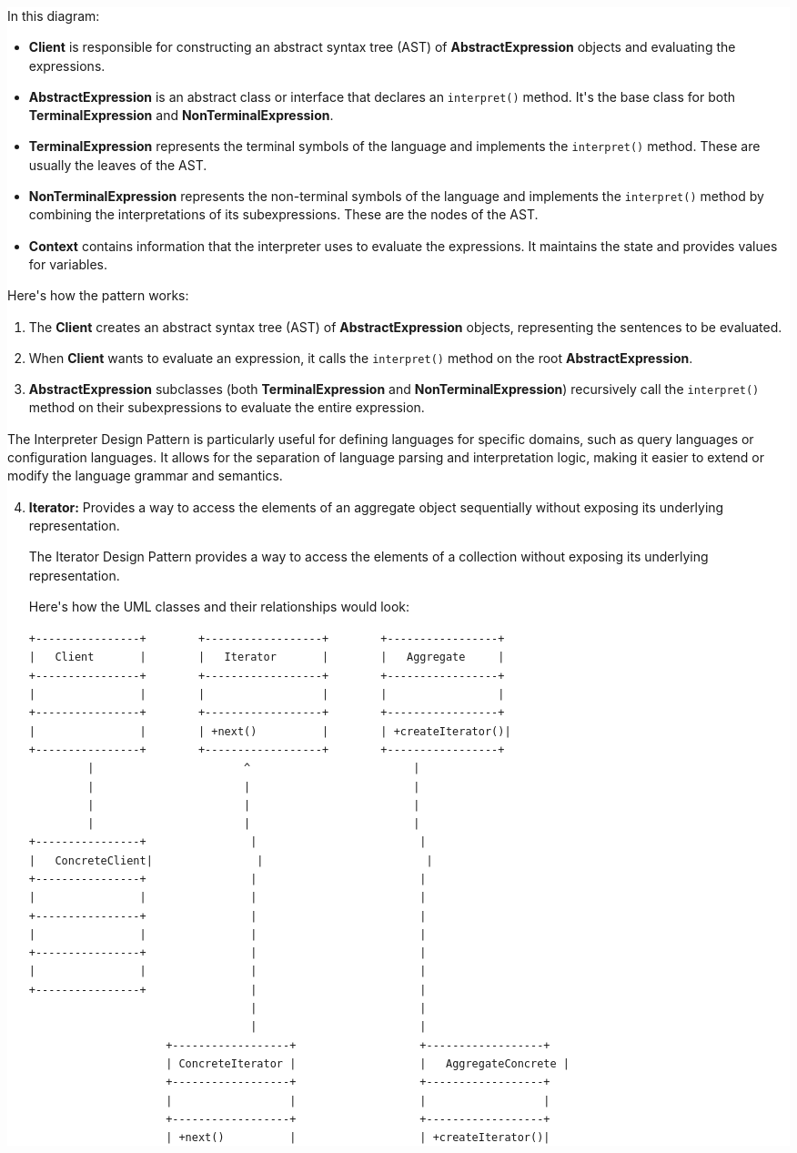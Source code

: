    In this diagram:

   - **Client** is responsible for constructing an abstract syntax tree (AST) of **AbstractExpression** objects and evaluating the expressions.

   - **AbstractExpression** is an abstract class or interface that declares an `interpret()` method. It's the base class for both **TerminalExpression** and **NonTerminalExpression**.

   - **TerminalExpression** represents the terminal symbols of the language and implements the `interpret()` method. These are usually the leaves of the AST.

   - **NonTerminalExpression** represents the non-terminal symbols of the language and implements the `interpret()` method by combining the interpretations of its subexpressions. These are the nodes of the AST.

   - **Context** contains information that the interpreter uses to evaluate the expressions. It maintains the state and provides values for variables.

   Here's how the pattern works:

   1. The **Client** creates an abstract syntax tree (AST) of **AbstractExpression** objects, representing the sentences to be evaluated.

   2. When **Client** wants to evaluate an expression, it calls the `interpret()` method on the root **AbstractExpression**.

   3. **AbstractExpression** subclasses (both **TerminalExpression** and **NonTerminalExpression**) recursively call the `interpret()` method on their subexpressions to evaluate the entire expression.

   The Interpreter Design Pattern is particularly useful for defining languages for specific domains, such as query languages or configuration languages. It allows for the separation of language parsing and interpretation logic, making it easier to extend or modify the language grammar and semantics.

4. **Iterator:** Provides a way to access the elements of an aggregate object sequentially without exposing its underlying representation.

   The Iterator Design Pattern provides a way to access the elements of a collection without exposing its underlying representation.

   Here's how the UML classes and their relationships would look:

   ```
   +----------------+        +------------------+        +-----------------+
   |   Client       |        |   Iterator       |        |   Aggregate     |
   +----------------+        +------------------+        +-----------------+
   |                |        |                  |        |                 |
   +----------------+        +------------------+        +-----------------+
   |                |        | +next()          |        | +createIterator()|
   +----------------+        +------------------+        +-----------------+
            |                       ^                         |
            |                       |                         |
            |                       |                         |
            |                       |                         |
   +----------------+                |                         |
   |   ConcreteClient|                |                         |
   +----------------+                |                         |
   |                |                |                         |
   +----------------+                |                         |
   |                |                |                         |
   +----------------+                |                         |
   |                |                |                         |
   +----------------+                |                         |
                                     |                         |
                                     |                         |
                        +------------------+                   +------------------+
                        | ConcreteIterator |                   |   AggregateConcrete |
                        +------------------+                   +------------------+
                        |                  |                   |                  |
                        +------------------+                   +------------------+
                        | +next()          |                   | +createIterator()|
   ```